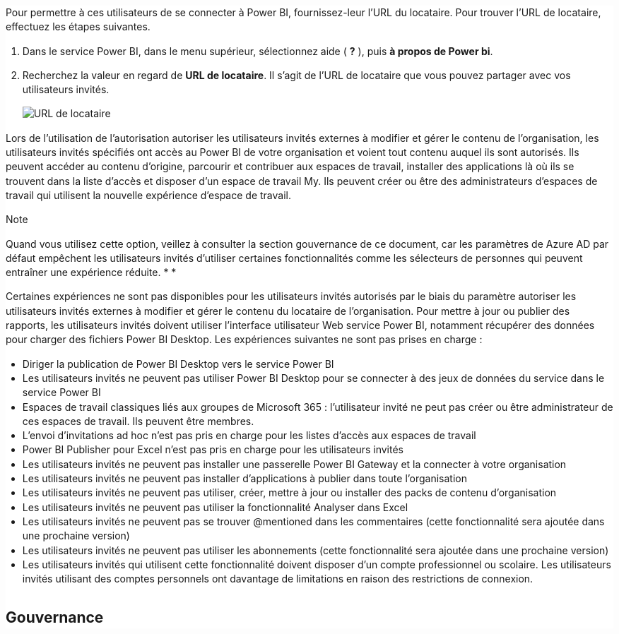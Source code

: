 Pour permettre à ces utilisateurs de se connecter à Power BI, fournissez-leur l’URL du locataire. Pour trouver l’URL de locataire, effectuez les étapes suivantes.

1. Dans le service Power BI, dans le menu supérieur, sélectionnez aide ( **?** ), puis **à propos de Power bi**.
2. Recherchez la valeur en regard de **URL de locataire**. Il s’agit de l’URL de locataire que vous pouvez partager avec vos utilisateurs invités.

    ![URL de locataire](media/whitepaper-azure-b2b-power-bi/whitepaper-azure-b2b-power-bi_42.png)

Lors de l’utilisation de l’autorisation autoriser les utilisateurs invités externes à modifier et gérer le contenu de l’organisation, les utilisateurs invités spécifiés ont accès au Power BI de votre organisation et voient tout contenu auquel ils sont autorisés. Ils peuvent accéder au contenu d’origine, parcourir et contribuer aux espaces de travail, installer des applications là où ils se trouvent dans la liste d’accès et disposer d’un espace de travail My. Ils peuvent créer ou être des administrateurs d’espaces de travail qui utilisent la nouvelle expérience d’espace de travail.

> [!NOTE]
> Quand vous utilisez cette option, veillez à consulter la section gouvernance de ce document, car les paramètres de Azure AD par défaut empêchent les utilisateurs invités d’utiliser certaines fonctionnalités comme les sélecteurs de personnes qui peuvent entraîner une expérience réduite. * *

Certaines expériences ne sont pas disponibles pour les utilisateurs invités autorisés par le biais du paramètre autoriser les utilisateurs invités externes à modifier et gérer le contenu du locataire de l’organisation. Pour mettre à jour ou publier des rapports, les utilisateurs invités doivent utiliser l’interface utilisateur Web service Power BI, notamment récupérer des données pour charger des fichiers Power BI Desktop. Les expériences suivantes ne sont pas prises en charge :

- Diriger la publication de Power BI Desktop vers le service Power BI
- Les utilisateurs invités ne peuvent pas utiliser Power BI Desktop pour se connecter à des jeux de données du service dans le service Power BI
- Espaces de travail classiques liés aux groupes de Microsoft 365 : l’utilisateur invité ne peut pas créer ou être administrateur de ces espaces de travail. Ils peuvent être membres.
- L’envoi d’invitations ad hoc n’est pas pris en charge pour les listes d’accès aux espaces de travail
- Power BI Publisher pour Excel n’est pas pris en charge pour les utilisateurs invités
- Les utilisateurs invités ne peuvent pas installer une passerelle Power BI Gateway et la connecter à votre organisation
- Les utilisateurs invités ne peuvent pas installer d’applications à publier dans toute l’organisation
- Les utilisateurs invités ne peuvent pas utiliser, créer, mettre à jour ou installer des packs de contenu d’organisation
- Les utilisateurs invités ne peuvent pas utiliser la fonctionnalité Analyser dans Excel
- Les utilisateurs invités ne peuvent pas se trouver @mentioned dans les commentaires (cette fonctionnalité sera ajoutée dans une prochaine version)
- Les utilisateurs invités ne peuvent pas utiliser les abonnements (cette fonctionnalité sera ajoutée dans une prochaine version)
- Les utilisateurs invités qui utilisent cette fonctionnalité doivent disposer d’un compte professionnel ou scolaire. Les utilisateurs invités utilisant des comptes personnels ont davantage de limitations en raison des restrictions de connexion.



## <a name="governance"></a>Gouvernance
